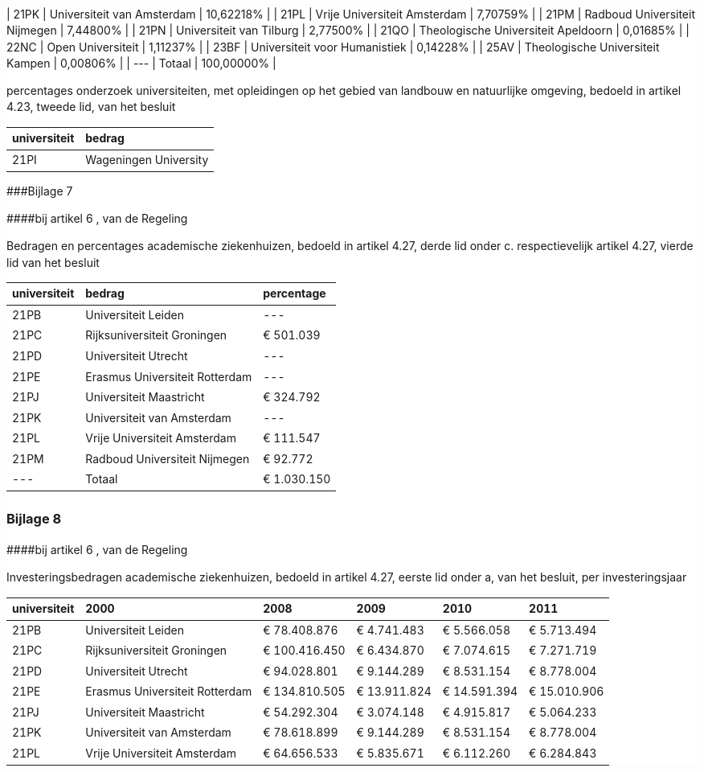 | 21PK  | Universiteit van Amsterdam  | 10,62218%  |
| 21PL  | Vrije Universiteit Amsterdam  | 7,70759%  |
| 21PM  | Radboud Universiteit Nijmegen  | 7,44800%  |
| 21PN  | Universiteit van Tilburg  | 2,77500%  |
| 21QO  | Theologische Universiteit Apeldoorn  | 0,01685%  |
| 22NC  | Open Universiteit  | 1,11237%  |
| 23BF  | Universiteit voor Humanistiek  | 0,14228%  |
| 25AV  | Theologische Universiteit Kampen  | 0,00806%  |
| --- | Totaal  | 100,00000%  |

percentages onderzoek universiteiten, met opleidingen op het gebied van landbouw en natuurlijke omgeving, bedoeld in artikel 4.23, tweede lid, van het besluit 

| universiteit  | bedrag  |
|:---|:---|
| 21PI  | Wageningen University  | 100,00000%  |

###Bijlage 7 

####bij artikel 6 , van de Regeling

Bedragen en percentages academische ziekenhuizen, bedoeld in artikel 4.27, derde lid onder c. respectievelijk artikel 4.27, vierde lid van het besluit 

| universiteit  | bedrag  | percentage  |
|:---|:---|:---|
| 21PB  | Universiteit Leiden  | --- | 12,48621%  |
| 21PC  | Rijksuniversiteit Groningen  | € 501.039  | 12,74455%  |
| 21PD  | Universiteit Utrecht  | --- | 13,67214%  |
| 21PE  | Erasmus Universiteit Rotterdam  | --- | 13,20988%  |
| 21PJ  | Universiteit Maastricht  | € 324.792  | 9,07152%  |
| 21PK  | Universiteit van Amsterdam  | --- | 16,90025%  |
| 21PL  | Vrije Universiteit Amsterdam  | € 111.547  | 10,93124%  |
| 21PM  | Radboud Universiteit Nijmegen  | € 92.772  | 10,98421%  |
| --- | Totaal  | € 1.030.150  | 100,00000%  |

### Bijlage 8 

####bij artikel 6 , van de Regeling

Investeringsbedragen academische ziekenhuizen, bedoeld in artikel 4.27, eerste lid onder a, van het besluit, per investeringsjaar 

| universiteit  | 2000  | 2008  | 2009  | 2010  | 2011  |
|:---|:---|:---|:---|:---|:---|
| 21PB  | Universiteit Leiden  | € 78.408.876  | € 4.741.483  | € 5.566.058  | € 5.713.494  | € 7.598.710  |
| 21PC  | Rijksuniversiteit Groningen  | € 100.416.450  | € 6.434.870  | € 7.074.615  | € 7.271.719  | € 7.469.039  |
| 21PD  | Universiteit Utrecht  | € 94.028.801  | € 9.144.289  | € 8.531.154  | € 8.778.004  | € 9.025.089  |
| 21PE  | Erasmus Universiteit Rotterdam  | € 134.810.505  | € 13.911.824  | € 14.591.394  | € 15.010.906  | € 15.456.762  |
| 21PJ  | Universiteit Maastricht  | € 54.292.304  | € 3.074.148  | € 4.915.817  | € 5.064.233  | € 3.501.112  |
| 21PK  | Universiteit van Amsterdam  | € 78.618.899  | € 9.144.289  | € 8.531.154  | € 8.778.004  | € 9.025.089  |
| 21PL  | Vrije Universiteit Amsterdam  | € 64.656.533  | € 5.835.671  | € 6.112.260  | € 6.284.843  | € 6.457.607  |